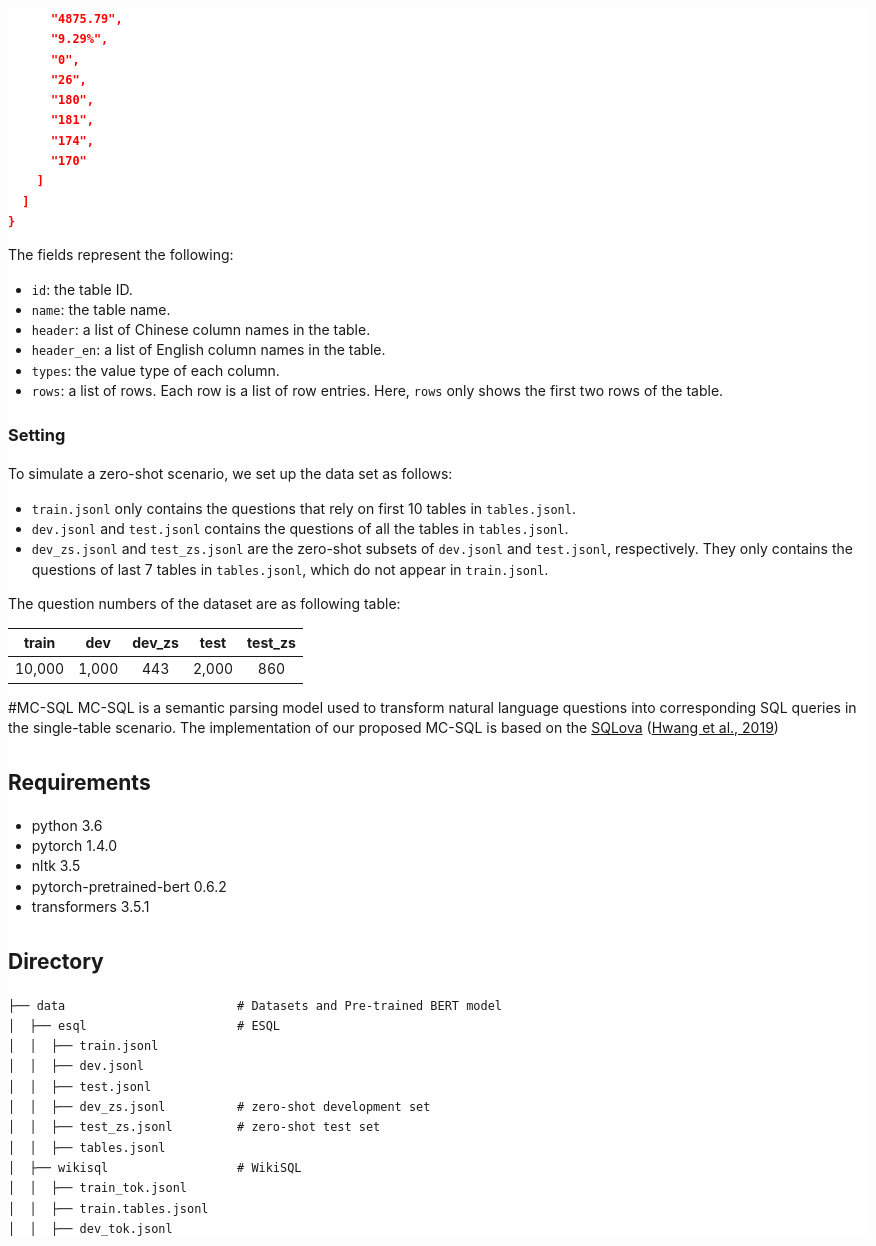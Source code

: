 ```json
      "4875.79", 
      "9.29%", 
      "0", 
      "26", 
      "180", 
      "181", 
      "174", 
      "170"
    ]
  ]
}
```
The fields represent the following:
* `id`: the table ID.
* `name`: the table name.
* `header`: a list of Chinese column names in the table.
* `header_en`: a list of English column names in the table.
* `types`: the value type of each column.
* `rows`: a list of rows. Each row is a list of row entries. Here, `rows` only shows the first two rows of the table.

### Setting
To simulate a zero-shot scenario, we set up the data set as follows:
* `train.jsonl` only contains the questions that rely on first 10 tables in `tables.jsonl`.
* `dev.jsonl` and `test.jsonl` contains the questions of all the tables in `tables.jsonl`.
* `dev_zs.jsonl` and `test_zs.jsonl` are the zero-shot subsets of `dev.jsonl` and `test.jsonl`, respectively. They only contains the questions of last 7 tables in `tables.jsonl`, which do not appear in `train.jsonl`.

The question numbers of the dataset are as following table:

| train   | dev    | dev_zs | test   | test_zs |
| --------| :---:  | :----: | :---:  | :-----: |
| 10,000  | 1,000  |   443  | 2,000  | 860    | 

#MC-SQL
MC-SQL is a semantic parsing model used to transform natural language questions into corresponding SQL queries in the single-table scenario.
The implementation of our proposed MC-SQL is based on the [SQLova](https://github.com/naver/sqlova) ([Hwang et al., 2019](https://arxiv.org/pdf/1902.01069.pdf))

## Requirements
* python 3.6
* pytorch 1.4.0
* nltk 3.5
* pytorch-pretrained-bert 0.6.2
* transformers 3.5.1

## Directory
```
├── data                        # Datasets and Pre-trained BERT model
│  ├── esql                     # ESQL
│  │  ├── train.jsonl         
│  │  ├── dev.jsonl           
│  │  ├── test.jsonl         
│  │  ├── dev_zs.jsonl          # zero-shot development set
│  │  ├── test_zs.jsonl         # zero-shot test set
│  │  ├── tables.jsonl       
│  ├── wikisql                  # WikiSQL
│  │  ├── train_tok.jsonl       
│  │  ├── train.tables.jsonl        
│  │  ├── dev_tok.jsonl         
```